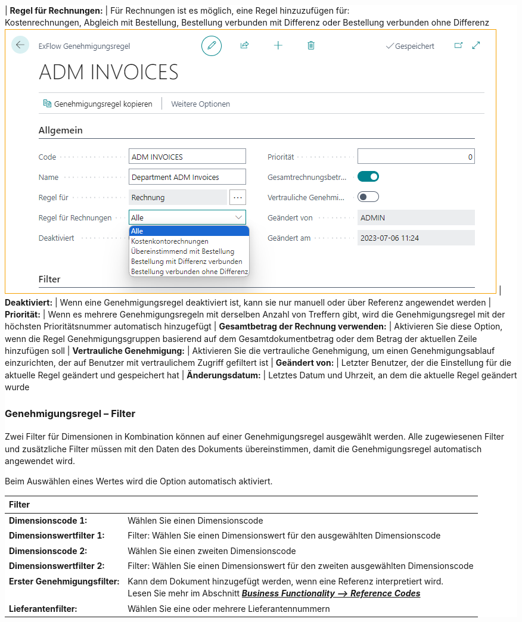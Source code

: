 | **Regel für Rechnungen:**            | Für Rechnungen ist es möglich, eine Regel hinzuzufügen für: <br/> Kostenrechnungen, Abgleich mit Bestellung, Bestellung verbunden mit Differenz oder Bestellung verbunden ohne Differenz <br/> ![Genehmigungsregel Allgemein](../../images/approval-rule-003-rule-for-invoices.png)
| **Deaktiviert:**                     | Wenn eine Genehmigungsregel deaktiviert ist, kann sie nur manuell oder über Referenz angewendet werden
| **Priorität:**                     | Wenn es mehrere Genehmigungsregeln mit derselben Anzahl von Treffern gibt, wird die Genehmigungsregel mit der höchsten Prioritätsnummer automatisch hinzugefügt
| **Gesamtbetrag der Rechnung verwenden:**     | Aktivieren Sie diese Option, wenn die Regel Genehmigungsgruppen basierend auf dem Gesamtdokumentbetrag oder dem Betrag der aktuellen Zeile hinzufügen soll
| **Vertrauliche Genehmigung:**     | Aktivieren Sie die vertrauliche Genehmigung, um einen Genehmigungsablauf einzurichten, der auf Benutzer mit vertraulichem Zugriff gefiltert ist
| **Geändert von:**                   | Letzter Benutzer, der die Einstellung für die aktuelle Regel geändert und gespeichert hat
| **Änderungsdatum:**                 | Letztes Datum und Uhrzeit, an dem die aktuelle Regel geändert wurde


### Genehmigungsregel – Filter
Zwei Filter für Dimensionen in Kombination können auf einer Genehmigungsregel ausgewählt werden. Alle zugewiesenen Filter und zusätzliche Filter müssen mit den Daten des Dokuments übereinstimmen, damit die Genehmigungsregel automatisch angewendet wird.

Beim Auswählen eines Wertes wird die Option automatisch aktiviert.

| Filter      |	|
|:-|:-|
|**Dimensionscode 1:**              | Wählen Sie einen Dimensionscode
| **Dimensionswertfilter 1:**     | Filter: Wählen Sie einen Dimensionswert für den ausgewählten Dimensionscode
| **Dimensionscode 2:**             | Wählen Sie einen zweiten Dimensionscode
| **Dimensionswertfilter 2:**     | Filter: Wählen Sie einen Dimensionswert für den zweiten ausgewählten Dimensionscode
| **Erster Genehmigungsfilter:**        | Kann dem Dokument hinzugefügt werden, wenn eine Referenz interpretiert wird. <br/> Lesen Sie mehr im Abschnitt [***Business Functionality --> Reference Codes***](https://docs.signupsoftware.com/business-central/docs/user-manual/business-functionality/reference-codes)
| **Lieferantenfilter:**                | Wählen Sie eine oder mehrere Lieferantennummern
